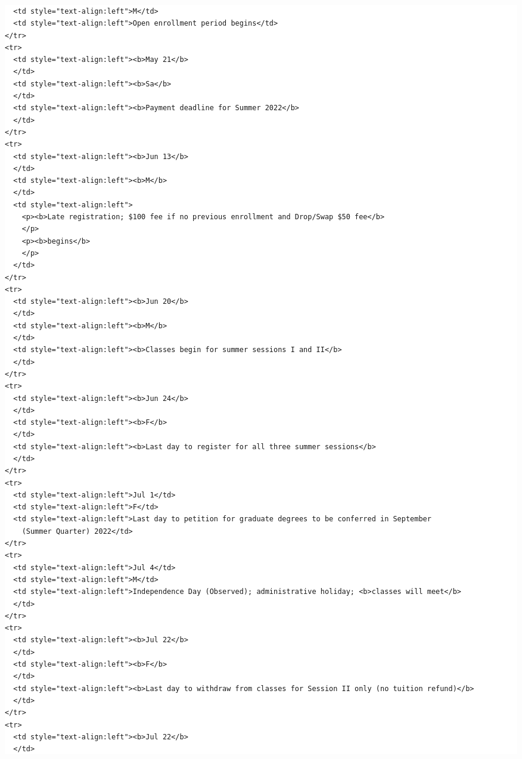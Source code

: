       <td style="text-align:left">M</td>
      <td style="text-align:left">Open enrollment period begins</td>
    </tr>
    <tr>
      <td style="text-align:left"><b>May 21</b>
      </td>
      <td style="text-align:left"><b>Sa</b>
      </td>
      <td style="text-align:left"><b>Payment deadline for Summer 2022</b>
      </td>
    </tr>
    <tr>
      <td style="text-align:left"><b>Jun 13</b>
      </td>
      <td style="text-align:left"><b>M</b>
      </td>
      <td style="text-align:left">
        <p><b>Late registration; $100 fee if no previous enrollment and Drop/Swap $50 fee</b>
        </p>
        <p><b>begins</b>
        </p>
      </td>
    </tr>
    <tr>
      <td style="text-align:left"><b>Jun 20</b>
      </td>
      <td style="text-align:left"><b>M</b>
      </td>
      <td style="text-align:left"><b>Classes begin for summer sessions I and II</b>
      </td>
    </tr>
    <tr>
      <td style="text-align:left"><b>Jun 24</b>
      </td>
      <td style="text-align:left"><b>F</b>
      </td>
      <td style="text-align:left"><b>Last day to register for all three summer sessions</b>
      </td>
    </tr>
    <tr>
      <td style="text-align:left">Jul 1</td>
      <td style="text-align:left">F</td>
      <td style="text-align:left">Last day to petition for graduate degrees to be conferred in September
        (Summer Quarter) 2022</td>
    </tr>
    <tr>
      <td style="text-align:left">Jul 4</td>
      <td style="text-align:left">M</td>
      <td style="text-align:left">Independence Day (Observed); administrative holiday; <b>classes will meet</b>
      </td>
    </tr>
    <tr>
      <td style="text-align:left"><b>Jul 22</b>
      </td>
      <td style="text-align:left"><b>F</b>
      </td>
      <td style="text-align:left"><b>Last day to withdraw from classes for Session II only (no tuition refund)</b>
      </td>
    </tr>
    <tr>
      <td style="text-align:left"><b>Jul 22</b>
      </td>
